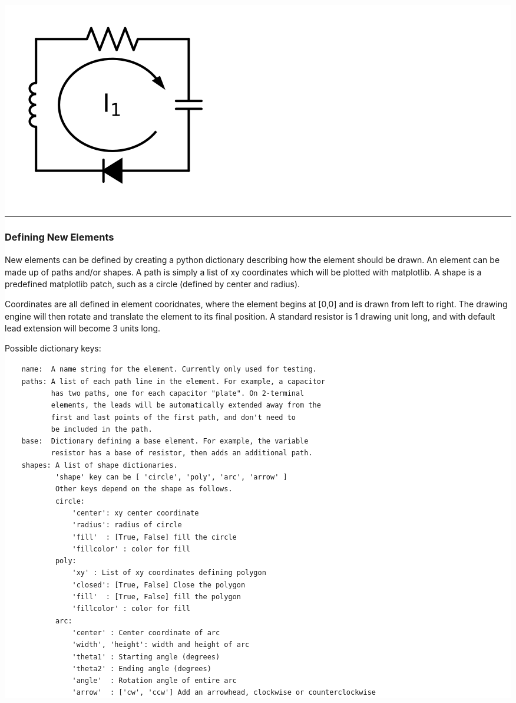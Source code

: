 ![](img/loopi.svg)


-------------------------------------------------------

<a name="DefiningElements"></a>
### Defining New Elements

New elements can be defined by creating a python dictionary describing how the element should be drawn. An element can be made up of paths and/or shapes. A path is simply a list of xy coordinates which will be plotted with matplotlib. A shape is a predefined matplotlib patch, such as a circle (defined by center and radius).

Coordinates are all defined in element cooridnates, where the element begins
at [0,0] and is drawn from left to right. The drawing engine will then rotate
and translate the element to its final position. A standard resistor is
1 drawing unit long, and with default lead extension will become 3 units long.

Possible dictionary keys:

        name:  A name string for the element. Currently only used for testing.
        paths: A list of each path line in the element. For example, a capacitor
               has two paths, one for each capacitor "plate". On 2-terminal
               elements, the leads will be automatically extended away from the
               first and last points of the first path, and don't need to
               be included in the path.
        base:  Dictionary defining a base element. For example, the variable
               resistor has a base of resistor, then adds an additional path.
        shapes: A list of shape dictionaries.
                'shape' key can be [ 'circle', 'poly', 'arc', 'arrow' ]
                Other keys depend on the shape as follows.
                circle:
                    'center': xy center coordinate
                    'radius': radius of circle
                    'fill'  : [True, False] fill the circle
                    'fillcolor' : color for fill
                poly:
                    'xy' : List of xy coordinates defining polygon
                    'closed': [True, False] Close the polygon
                    'fill'  : [True, False] fill the polygon
                    'fillcolor' : color for fill
                arc:
                    'center' : Center coordinate of arc
                    'width', 'height': width and height of arc
                    'theta1' : Starting angle (degrees)
                    'theta2' : Ending angle (degrees)
                    'angle'  : Rotation angle of entire arc
                    'arrow'  : ['cw', 'ccw'] Add an arrowhead, clockwise or counterclockwise